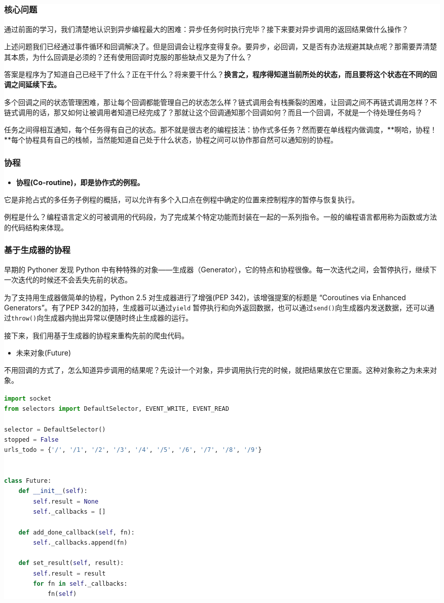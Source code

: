 ### 核心问题

通过前面的学习，我们清楚地认识到异步编程最大的困难：异步任务何时执行完毕？接下来要对异步调用的返回结果做什么操作？

上述问题我们已经通过事件循环和回调解决了。但是回调会让程序变得复杂。要异步，必回调，又是否有办法规避其缺点呢？那需要弄清楚其本质，为什么回调是必须的？还有使用回调时克服的那些缺点又是为了什么？

答案是程序为了知道自己已经干了什么？正在干什么？将来要干什么？**换言之，程序得知道当前所处的状态，而且要将这个状态在不同的回调之间延续下去。**

多个回调之间的状态管理困难，那让每个回调都能管理自己的状态怎么样？链式调用会有栈撕裂的困难，让回调之间不再链式调用怎样？不链式调用的话，那又如何让被调用者知道已经完成了？那就让这个回调通知那个回调如何？而且一个回调，不就是一个待处理任务吗？

任务之间得相互通知，每个任务得有自己的状态。那不就是很古老的编程技法：协作式多任务？然而要在单线程内做调度，**啊哈，协程！**每个协程具有自己的栈帧，当然能知道自己处于什么状态，协程之间可以协作那自然可以通知别的协程。

### 协程

- **协程(Co-routine)，即是协作式的例程。**

它是非抢占式的多任务子例程的概括，可以允许有多个入口点在例程中确定的位置来控制程序的暂停与恢复执行。

例程是什么？编程语言定义的可被调用的代码段，为了完成某个特定功能而封装在一起的一系列指令。一般的编程语言都用称为函数或方法的代码结构来体现。

### 基于生成器的协程

早期的 Pythoner 发现 Python 中有种特殊的对象——生成器（Generator），它的特点和协程很像。每一次迭代之间，会暂停执行，继续下一次迭代的时候还不会丢失先前的状态。

为了支持用生成器做简单的协程，Python 2.5 对生成器进行了增强(PEP 342)，该增强提案的标题是 “Coroutines via Enhanced Generators”。有了PEP 342的加持，生成器可以通过`yield` 暂停执行和向外返回数据，也可以通过`send()`向生成器内发送数据，还可以通过`throw()`向生成器内抛出异常以便随时终止生成器的运行。

接下来，我们用基于生成器的协程来重构先前的爬虫代码。

- 未来对象(Future)

不用回调的方式了，怎么知道异步调用的结果呢？先设计一个对象，异步调用执行完的时候，就把结果放在它里面。这种对象称之为未来对象。

```python
import socket
from selectors import DefaultSelector, EVENT_WRITE, EVENT_READ

selector = DefaultSelector()
stopped = False
urls_todo = {'/', '/1', '/2', '/3', '/4', '/5', '/6', '/7', '/8', '/9'}


class Future:
    def __init__(self):
        self.result = None
        self._callbacks = []

    def add_done_callback(self, fn):
        self._callbacks.append(fn)

    def set_result(self, result):
        self.result = result
        for fn in self._callbacks:
            fn(self)
```

